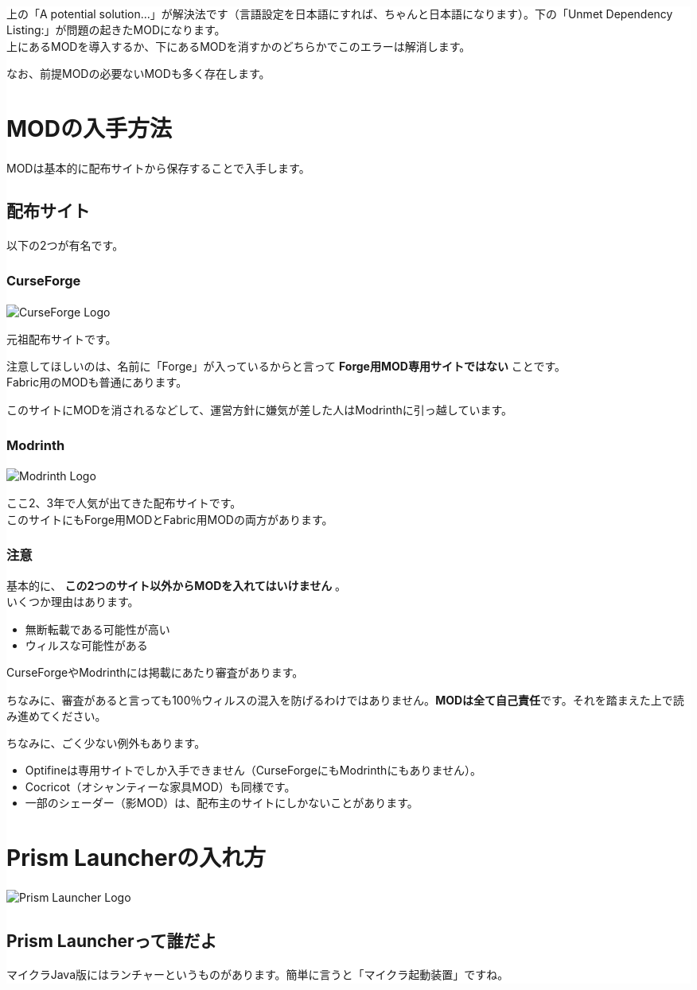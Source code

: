 上の「A potential solution...」が解決法です（言語設定を日本語にすれば、ちゃんと日本語になります）。下の「Unmet Dependency Listing:」が問題の起きたMODになります。  
上にあるMODを導入するか、下にあるMODを消すかのどちらかでこのエラーは解消します。

なお、前提MODの必要ないMODも多く存在します。

# MODの入手方法
MODは基本的に配布サイトから保存することで入手します。

## 配布サイト
以下の2つが有名です。

### CurseForge
![CurseForge Logo](https://gist.githubusercontent.com/thecodewarrior/110057b210551c4ecf2c9be6d58ff824/raw/38748511ca1eb5677f009092fb3fcd71cc76cdf0/logo.png)

元祖配布サイトです。

注意してほしいのは、名前に「Forge」が入っているからと言って **Forge用MOD専用サイトではない** ことです。  
Fabric用のMODも普通にあります。

このサイトにMODを消されるなどして、運営方針に嫌気が差した人はModrinthに引っ越しています。

### Modrinth
![Modrinth Logo](https://media.beehiiv.com/cdn-cgi/image/format=auto,width=800,height=421,fit=scale-down,onerror=redirect/uploads/publication/thumbnail/a49f8e1b-3835-4ea1-a85b-118c6425ebc3/landscape_1667087426098458.png)

ここ2、3年で人気が出てきた配布サイトです。  
このサイトにもForge用MODとFabric用MODの両方があります。

### 注意
基本的に、 **この2つのサイト以外からMODを入れてはいけません** 。  
いくつか理由はあります。

- 無断転載である可能性が高い
- ウィルスな可能性がある

CurseForgeやModrinthには掲載にあたり審査があります。

ちなみに、審査があると言っても100％ウィルスの混入を防げるわけではありません。**MODは全て自己責任**です。それを踏まえた上で読み進めてください。

ちなみに、ごく少ない例外もあります。

- Optifineは専用サイトでしか入手できません（CurseForgeにもModrinthにもありません）。
- Cocricot（オシャンティーな家具MOD）も同様です。
- 一部のシェーダー（影MOD）は、配布主のサイトにしかないことがあります。

# Prism Launcherの入れ方
![Prism Launcher Logo](https://avatars.githubusercontent.com/u/116031705?s=200&v=4)

## Prism Launcherって誰だよ
マイクラJava版にはランチャーというものがあります。簡単に言うと「マイクラ起動装置」ですね。
